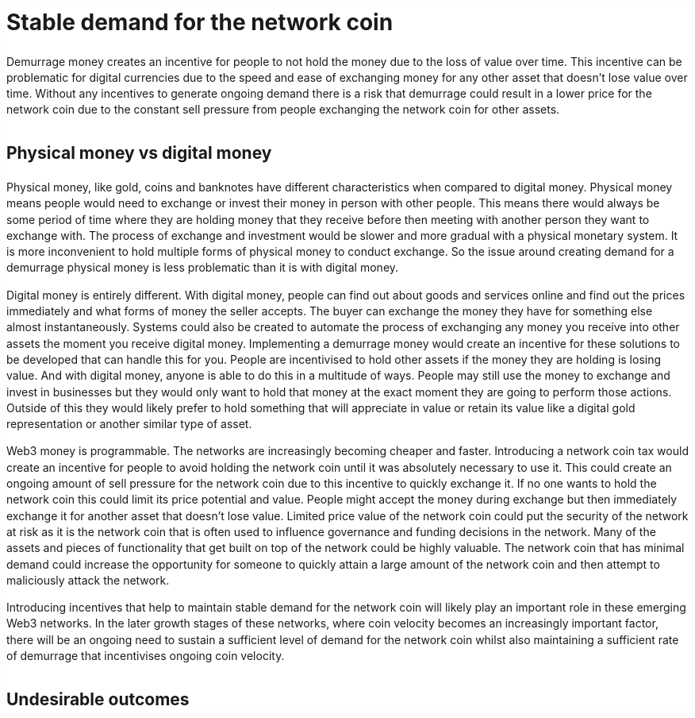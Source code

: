 # Stable demand for the network coin

Demurrage money creates an incentive for people to not hold the money due to the loss of value over time. This incentive can be problematic for digital currencies due to the speed and ease of exchanging money for any other asset that doesn’t lose value over time. Without any incentives to generate ongoing demand there is a risk that demurrage could result in a lower price for the network coin due to the constant sell pressure from people exchanging the network coin for other assets.



## Physical money vs digital money

Physical money, like gold, coins and banknotes have different characteristics when compared to digital money. Physical money means people would need to exchange or invest their money in person with other people. This means there would always be some period of time where they are holding money that they receive before then meeting with another person they want to exchange with. The process of exchange and investment would be slower and more gradual with a physical monetary system. It is more inconvenient to hold multiple forms of physical money to conduct exchange. So the issue around creating demand for a demurrage physical money is less problematic than it is with digital money.

Digital money is entirely different. With digital money, people can find out about goods and services online and find out the prices immediately and what forms of money the seller accepts. The buyer can exchange the money they have for something else almost instantaneously. Systems could also be created to automate the process of exchanging any money you receive into other assets the moment you receive digital money. Implementing a demurrage money would create an incentive for these solutions to be developed that can handle this for you. People are incentivised to hold other assets if the money they are holding is losing value. And with digital money, anyone is able to do this in a multitude of ways. People may still use the money to exchange and invest in businesses but they would only want to hold that money at the exact moment they are going to perform those actions. Outside of this they would likely prefer to hold something that will appreciate in value or retain its value like a digital gold representation or another similar type of asset.

Web3 money is programmable. The networks are increasingly becoming cheaper and faster. Introducing a network coin tax would create an incentive for people to avoid holding the network coin until it was absolutely necessary to use it. This could create an ongoing amount of sell pressure for the network coin due to this incentive to quickly exchange it. If no one wants to hold the network coin this could limit its price potential and value. People might accept the money during exchange but then immediately exchange it for another asset that doesn’t lose value. Limited price value of the network coin could put the security of the network at risk as it is the network coin that is often used to influence governance and funding decisions in the network. Many of the assets and pieces of functionality that get built on top of the network could be highly valuable. The network coin that has minimal demand could increase the opportunity for someone to quickly attain a large amount of the network coin and then attempt to maliciously attack the network.

Introducing incentives that help to maintain stable demand for the network coin will likely play an important role in these emerging Web3 networks. In the later growth stages of these networks, where coin velocity becomes an increasingly important factor, there will be an ongoing need to sustain a sufficient level of demand for the network coin whilst also maintaining a sufficient rate of demurrage that incentivises ongoing coin velocity.



## **Undesirable outcomes**
